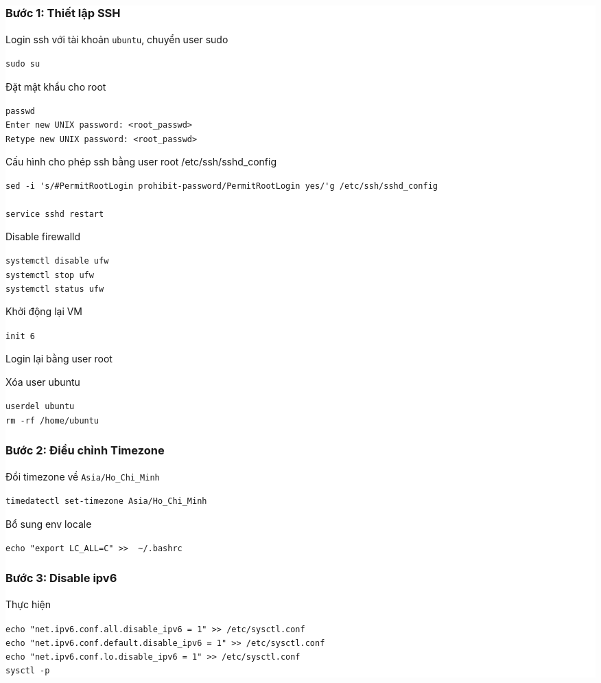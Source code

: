 ### Bước 1: Thiết lập SSH
Login ssh với tài khoản `ubuntu`, chuyển user sudo
```
sudo su
```

Đặt mật khẩu cho root
```
passwd
Enter new UNIX password: <root_passwd>
Retype new UNIX password: <root_passwd>
```


Cấu hình cho phép ssh bằng user root /etc/ssh/sshd_config
```
sed -i 's/#PermitRootLogin prohibit-password/PermitRootLogin yes/'g /etc/ssh/sshd_config

service sshd restart
```

Disable firewalld
```
systemctl disable ufw
systemctl stop ufw
systemctl status ufw
```

Khởi động lại VM
```
init 6
```

Login lại bằng user root

Xóa user ubuntu
```
userdel ubuntu
rm -rf /home/ubuntu
```


### Bước 2: Điều chỉnh Timezone

Đổi timezone về `Asia/Ho_Chi_Minh`
```
timedatectl set-timezone Asia/Ho_Chi_Minh
```

Bổ sung env locale
```
echo "export LC_ALL=C" >>  ~/.bashrc
```

### Bước 3: Disable ipv6

Thực hiện
```
echo "net.ipv6.conf.all.disable_ipv6 = 1" >> /etc/sysctl.conf 
echo "net.ipv6.conf.default.disable_ipv6 = 1" >> /etc/sysctl.conf 
echo "net.ipv6.conf.lo.disable_ipv6 = 1" >> /etc/sysctl.conf
sysctl -p
```
